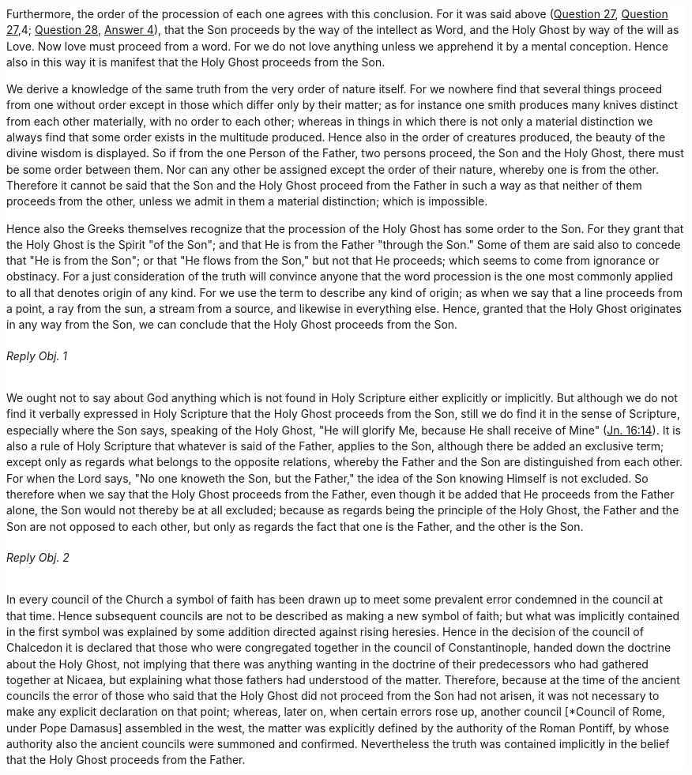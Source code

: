 Furthermore, the order of the procession of each one agrees with this conclusion. For it was said above ([Question 27](27.%20Procession%20of%20the%20Divine%20Persons.md), [Question 27](27.%20Procession%20of%20the%20Divine%20Persons.md),4; [Question 28](28.%20Divine%20Relations.md), [Answer 4](28.%20Divine%20Relations.md#4.%20Whether%20in%20God%20there%20are%20only%20four%20real%20relations---paternity,%20filiation,%20spiration,%20and%20procession?%20)), that the Son proceeds by the way of the intellect as Word, and the Holy Ghost by way of the will as Love. Now love must proceed from a word. For we do not love anything unless we apprehend it by a mental conception. Hence also in this way it is manifest that the Holy Ghost proceeds from the Son.  

We derive a knowledge of the same truth from the very order of nature itself. For we nowhere find that several things proceed from one without order except in those which differ only by their matter; as for instance one smith produces many knives distinct from each other materially, with no order to each other; whereas in things in which there is not only a material distinction we always find that some order exists in the multitude produced. Hence also in the order of creatures produced, the beauty of the divine wisdom is displayed. So if from the one Person of the Father, two persons proceed, the Son and the Holy Ghost, there must be some order between them. Nor can any other be assigned except the order of their nature, whereby one is from the other. Therefore it cannot be said that the Son and the Holy Ghost proceed from the Father in such a way as that neither of them proceeds from the other, unless we admit in them a material distinction; which is impossible.  

Hence also the Greeks themselves recognize that the procession of the Holy Ghost has some order to the Son. For they grant that the Holy Ghost is the Spirit "of the Son"; and that He is from the Father "through the Son." Some of them are said also to concede that "He is from the Son"; or that "He flows from the Son," but not that He proceeds; which seems to come from ignorance or obstinacy. For a just consideration of the truth will convince anyone that the word procession is the one most commonly applied to all that denotes origin of any kind. For we use the term to describe any kind of origin; as when we say that a line proceeds from a point, a ray from the sun, a stream from a source, and likewise in everything else. Hence, granted that the Holy Ghost originates in any way from the Son, we can conclude that the Holy Ghost proceeds from the Son.

###### Reply Obj. 1
We ought not to say about God anything which is not found in Holy Scripture either explicitly or implicitly. But although we do not find it verbally expressed in Holy Scripture that the Holy Ghost proceeds from the Son, still we do find it in the sense of Scripture, especially where the Son says, speaking of the Holy Ghost, "He will glorify Me, because He shall receive of Mine" ([Jn. 16:14](http://bible.gospelcom.net/bible?Jn++16:14)). It is also a rule of Holy Scripture that whatever is said of the Father, applies to the Son, although there be added an exclusive term; except only as regards what belongs to the opposite relations, whereby the Father and the Son are distinguished from each other. For when the Lord says, "No one knoweth the Son, but the Father," the idea of the Son knowing Himself is not excluded. So therefore when we say that the Holy Ghost proceeds from the Father, even though it be added that He proceeds from the Father alone, the Son would not thereby be at all excluded; because as regards being the principle of the Holy Ghost, the Father and the Son are not opposed to each other, but only as regards the fact that one is the Father, and the other is the Son.  

###### Reply Obj. 2
In every council of the Church a symbol of faith has been drawn up to meet some prevalent error condemned in the council at that time. Hence subsequent councils are not to be described as making a new symbol of faith; but what was implicitly contained in the first symbol was explained by some addition directed against rising heresies. Hence in the decision of the council of Chalcedon it is declared that those who were congregated together in the council of Constantinople, handed down the doctrine about the Holy Ghost, not implying that there was anything wanting in the doctrine of their predecessors who had gathered together at Nicaea, but explaining what those fathers had understood of the matter. Therefore, because at the time of the ancient councils the error of those who said that the Holy Ghost did not proceed from the Son had not arisen, it was not necessary to make any explicit declaration on that point; whereas, later on, when certain errors rose up, another council \[\*Council of Rome, under Pope Damasus\] assembled in the west, the matter was explicitly defined by the authority of the Roman Pontiff, by whose authority also the ancient councils were summoned and confirmed. Nevertheless the truth was contained implicitly in the belief that the Holy Ghost proceeds from the Father.  
